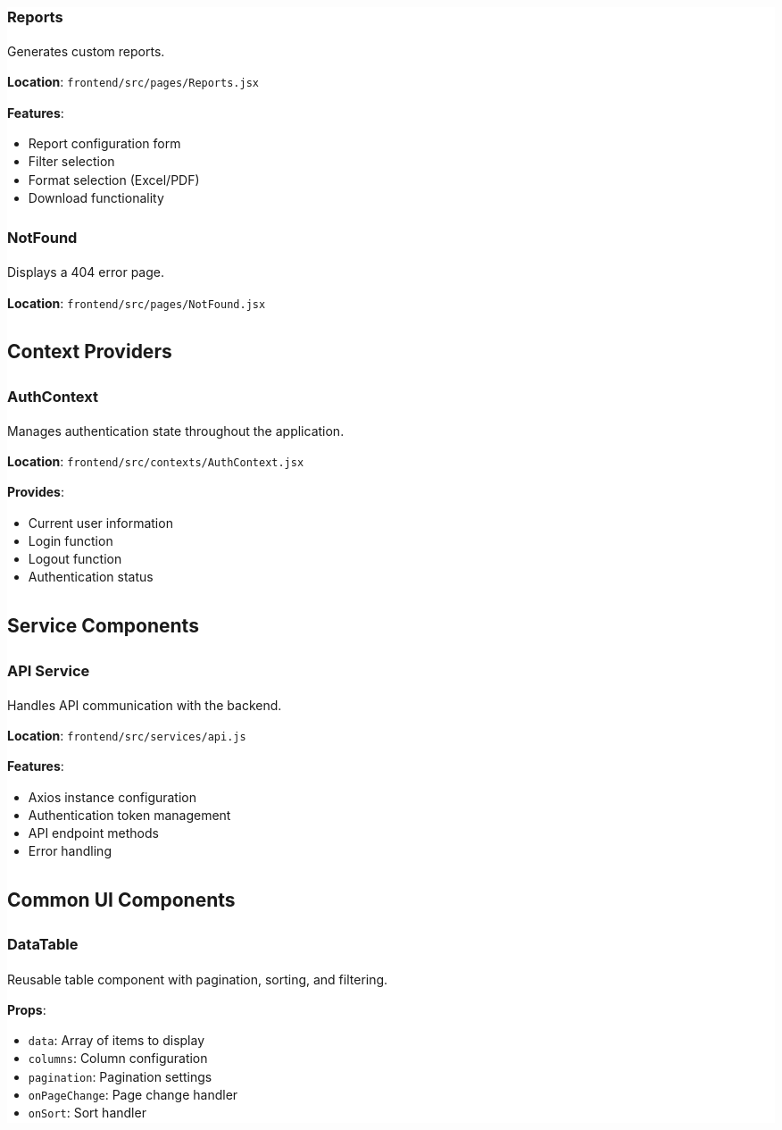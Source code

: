 ### Reports

Generates custom reports.

**Location**: `frontend/src/pages/Reports.jsx`

**Features**:
- Report configuration form
- Filter selection
- Format selection (Excel/PDF)
- Download functionality

### NotFound

Displays a 404 error page.

**Location**: `frontend/src/pages/NotFound.jsx`

## Context Providers

### AuthContext

Manages authentication state throughout the application.

**Location**: `frontend/src/contexts/AuthContext.jsx`

**Provides**:
- Current user information
- Login function
- Logout function
- Authentication status

## Service Components

### API Service

Handles API communication with the backend.

**Location**: `frontend/src/services/api.js`

**Features**:
- Axios instance configuration
- Authentication token management
- API endpoint methods
- Error handling

## Common UI Components

### DataTable

Reusable table component with pagination, sorting, and filtering.

**Props**:
- `data`: Array of items to display
- `columns`: Column configuration
- `pagination`: Pagination settings
- `onPageChange`: Page change handler
- `onSort`: Sort handler
